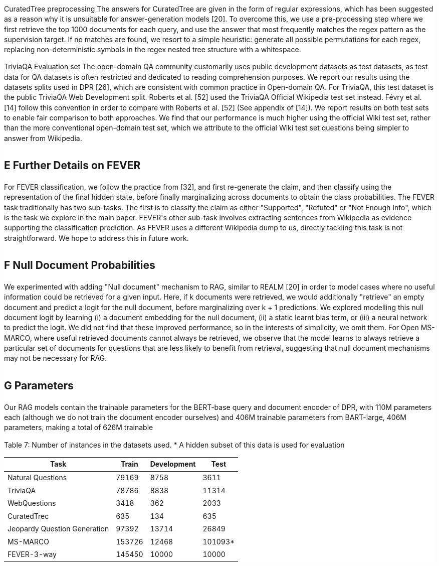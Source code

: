 CuratedTree preprocessing The answers for CuratedTree are given in the form of regular expressions, which has been suggested as a reason why it is unsuitable for answer-generation models [20]. To overcome this, we use a pre-processing step where we first retrieve the top 1000 documents for each query, and use the answer that most frequently matches the regex pattern as the supervision target. If no matches are found, we resort to a simple heuristic: generate all possible permutations for each regex, replacing non-deterministic symbols in the regex nested tree structure with a whitespace.

TriviaQA Evaluation set The open-domain QA community customarily uses public development datasets as test datasets, as test data for QA datasets is often restricted and dedicated to reading comprehension purposes. We report our results using the datasets splits used in DPR [26], which are consistent with common practice in Open-domain QA. For TriviaQA, this test dataset is the public TriviaQA Web Development split. Roberts et al. [52] used the TriviaQA Official Wikipedia test set instead. Févry et al. [14] follow this convention in order to compare with Roberts et al. [52] (See appendix of [14]). We report results on both test sets to enable fair comparison to both approaches. We find that our performance is much higher using the official Wiki test set, rather than the more conventional open-domain test set, which we attribute to the official Wiki test set questions being simpler to answer from Wikipedia.

## E Further Details on FEVER

For FEVER classification, we follow the practice from [32], and first re-generate the claim, and then classify using the representation of the final hidden state, before finally marginalizing across documents to obtain the class probabilities. The FEVER task traditionally has two sub-tasks. The first is to classify the claim as either "Supported", "Refuted" or "Not Enough Info", which is the task we explore in the main paper. FEVER's other sub-task involves extracting sentences from Wikipedia as evidence supporting the classification prediction. As FEVER uses a different Wikipedia dump to us, directly tackling this task is not straightforward. We hope to address this in future work.

## F Null Document Probabilities

We experimented with adding "Null document" mechanism to RAG, similar to REALM [20] in order to model cases where no useful information could be retrieved for a given input. Here, if k documents were retrieved, we would additionally "retrieve" an empty document and predict a logit for the null document, before marginalizing over k + 1 predictions. We explored modelling this null document logit by learning (i) a document embedding for the null document, (ii) a static learnt bias term, or (iii) a neural network to predict the logit. We did not find that these improved performance, so in the interests of simplicity, we omit them. For Open MS-MARCO, where useful retrieved documents cannot always be retrieved, we observe that the model learns to always retrieve a particular set of documents for questions that are less likely to benefit from retrieval, suggesting that null document mechanisms may not be necessary for RAG.

## G Parameters

Our RAG models contain the trainable parameters for the BERT-base query and document encoder of DPR, with 110M parameters each (although we do not train the document encoder ourselves) and 406M trainable parameters from BART-large, 406M parameters, making a total of 626M trainable

Table 7: Number of instances in the datasets used. * A hidden subset of this data is used for evaluation

| Task                         | Train   | Development   | Test    |
|------------------------------|---------|---------------|---------|
| Natural Questions            | 79169   | 8758          | 3611    |
| TriviaQA                     | 78786   | 8838          | 11314   |
| WebQuestions                 | 3418    | 362           | 2033    |
| CuratedTrec                  | 635     | 134           | 635     |
| Jeopardy Question Generation | 97392   | 13714         | 26849   |
| MS-MARCO                     | 153726  | 12468         | 101093* |
| FEVER-3-way                  | 145450  | 10000         | 10000   |
